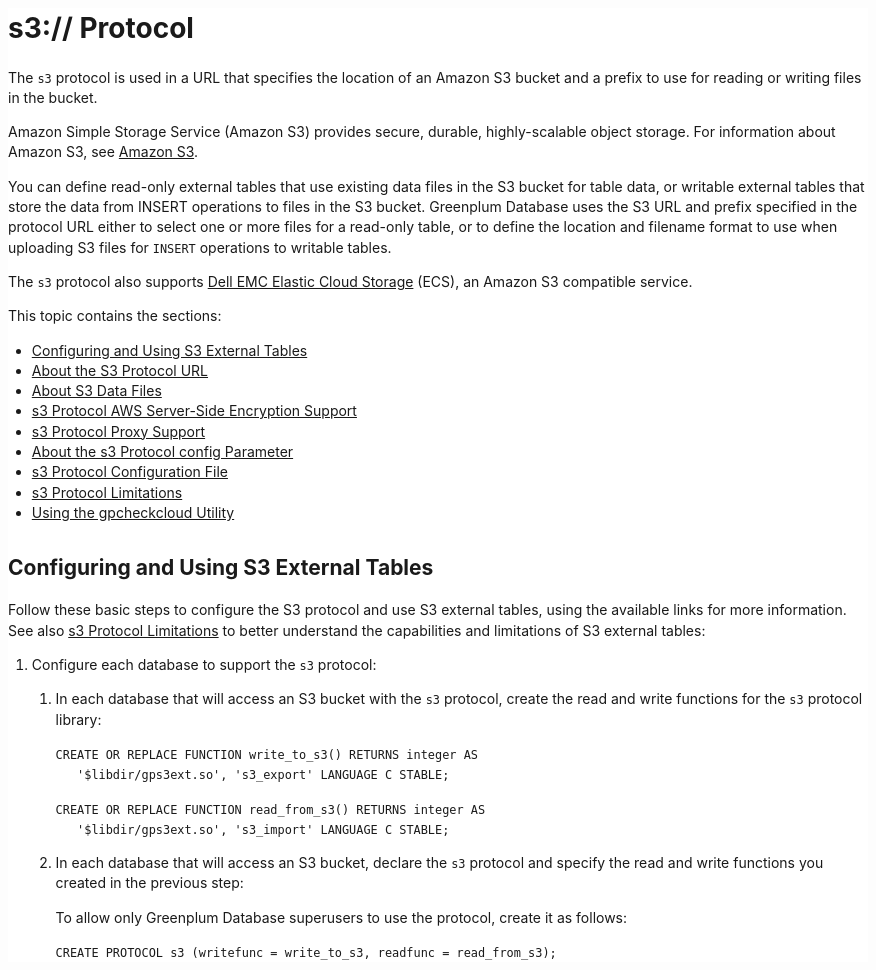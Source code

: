 # s3:// Protocol 

The `s3` protocol is used in a URL that specifies the location of an Amazon S3 bucket and a prefix to use for reading or writing files in the bucket.

Amazon Simple Storage Service \(Amazon S3\) provides secure, durable, highly-scalable object storage. For information about Amazon S3, see [Amazon S3](https://aws.amazon.com/s3/).

You can define read-only external tables that use existing data files in the S3 bucket for table data, or writable external tables that store the data from INSERT operations to files in the S3 bucket. Greenplum Database uses the S3 URL and prefix specified in the protocol URL either to select one or more files for a read-only table, or to define the location and filename format to use when uploading S3 files for `INSERT` operations to writable tables.

The `s3` protocol also supports [Dell EMC Elastic Cloud Storage](https://www.emc.com/en-us/storage/ecs/index.htm) \(ECS\), an Amazon S3 compatible service.

This topic contains the sections:

-   [Configuring and Using S3 External Tables](#s3_prereq)
-   [About the S3 Protocol URL](#section_stk_c2r_kx)
-   [About S3 Data Files](#section_c2f_zvs_3x)
-   [s3 Protocol AWS Server-Side Encryption Support](#s3_serversideencrypt)
-   [s3 Protocol Proxy Support](#s3_proxy)
-   [About the s3 Protocol config Parameter](#s3_config_param)
-   [s3 Protocol Configuration File](#s3_config_file)
-   [s3 Protocol Limitations](#section_tsq_n3t_3x)
-   [Using the gpcheckcloud Utility](#s3chkcfg_utility)

## Configuring and Using S3 External Tables 

Follow these basic steps to configure the S3 protocol and use S3 external tables, using the available links for more information. See also [s3 Protocol Limitations](#section_tsq_n3t_3x) to better understand the capabilities and limitations of S3 external tables:

1.  Configure each database to support the `s3` protocol:
    1.  In each database that will access an S3 bucket with the `s3` protocol, create the read and write functions for the `s3` protocol library:

        ```
        CREATE OR REPLACE FUNCTION write_to_s3() RETURNS integer AS
           '$libdir/gps3ext.so', 's3_export' LANGUAGE C STABLE;
        ```

        ```
        CREATE OR REPLACE FUNCTION read_from_s3() RETURNS integer AS
           '$libdir/gps3ext.so', 's3_import' LANGUAGE C STABLE;
        ```

    2.  In each database that will access an S3 bucket, declare the `s3` protocol and specify the read and write functions you created in the previous step:

        To allow only Greenplum Database superusers to use the protocol, create it as follows:

        ```
        CREATE PROTOCOL s3 (writefunc = write_to_s3, readfunc = read_from_s3);
        ```
